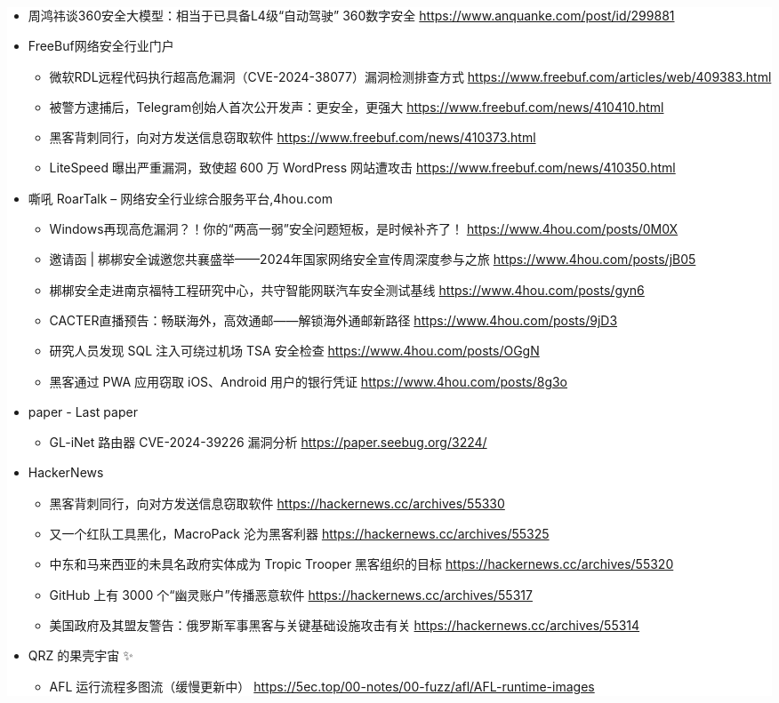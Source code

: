   - 周鸿祎谈360安全大模型：相当于已具备L4级“自动驾驶” 360数字安全
https://www.anquanke.com/post/id/299881

- FreeBuf网络安全行业门户
  - 微软RDL远程代码执行超高危漏洞（CVE-2024-38077）漏洞检测排查方式
https://www.freebuf.com/articles/web/409383.html

  - 被警方逮捕后，Telegram创始人首次公开发声：更安全，更强大
https://www.freebuf.com/news/410410.html

  - 黑客背刺同行，向对方发送信息窃取软件
https://www.freebuf.com/news/410373.html

  - LiteSpeed 曝出严重漏洞，致使超 600 万 WordPress 网站遭攻击
https://www.freebuf.com/news/410350.html

- 嘶吼 RoarTalk – 网络安全行业综合服务平台,4hou.com
  - Windows再现高危漏洞？！你的“两高一弱”安全问题短板，是时候补齐了！
https://www.4hou.com/posts/0M0X

  - 邀请函 | 梆梆安全诚邀您共襄盛举——2024年国家网络安全宣传周深度参与之旅
https://www.4hou.com/posts/jB05

  - 梆梆安全走进南京福特工程研究中心，共守智能网联汽车安全测试基线
https://www.4hou.com/posts/gyn6

  - CACTER直播预告：畅联海外，高效通邮——解锁海外通邮新路径
https://www.4hou.com/posts/9jD3

  - 研究人员发现 SQL 注入可绕过机场 TSA 安全检查
https://www.4hou.com/posts/OGgN

  - 黑客通过 PWA 应用窃取 iOS、Android 用户的银行凭证
https://www.4hou.com/posts/8g3o

- paper - Last paper
  - GL-iNet 路由器 CVE-2024-39226 漏洞分析
https://paper.seebug.org/3224/

- HackerNews
  - 黑客背刺同行，向对方发送信息窃取软件
https://hackernews.cc/archives/55330

  - 又一个红队工具黑化，MacroPack 沦为黑客利器
https://hackernews.cc/archives/55325

  - 中东和马来西亚的未具名政府实体成为 Tropic Trooper 黑客组织的目标
https://hackernews.cc/archives/55320

  - GitHub 上有 3000 个“幽灵账户”传播恶意软件
https://hackernews.cc/archives/55317

  - 美国政府及其盟友警告：俄罗斯军事黑客与关键基础设施攻击有关
https://hackernews.cc/archives/55314

- QRZ 的果壳宇宙 ✨
  - AFL 运行流程多图流（缓慢更新中）
https://5ec.top/00-notes/00-fuzz/afl/AFL-runtime-images
